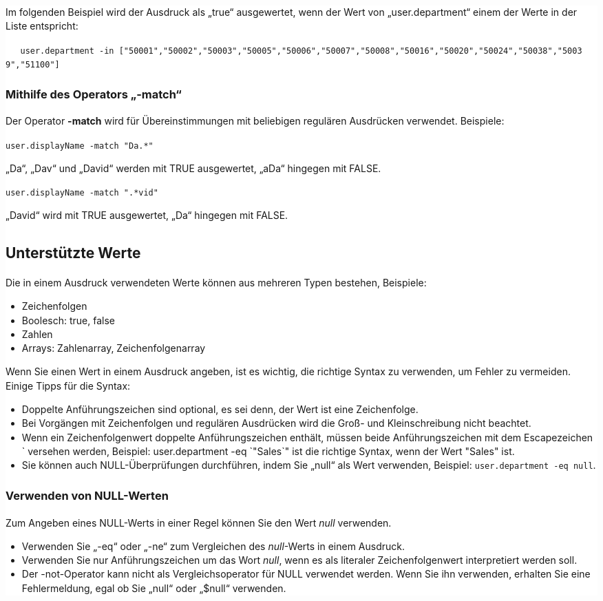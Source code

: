  Im folgenden Beispiel wird der Ausdruck als „true“ ausgewertet, wenn der Wert von „user.department“ einem der Werte in der Liste entspricht:

```
   user.department -in ["50001","50002","50003","50005","50006","50007","50008","50016","50020","50024","50038","50039","51100"]
```


### <a name="using-the--match-operator"></a>Mithilfe des Operators „-match“ 
Der Operator **-match** wird für Übereinstimmungen mit beliebigen regulären Ausdrücken verwendet. Beispiele:

```
user.displayName -match "Da.*"   
```
„Da“, „Dav“ und „David“ werden mit TRUE ausgewertet, „aDa“ hingegen mit FALSE.

```
user.displayName -match ".*vid"
```
„David“ wird mit TRUE ausgewertet, „Da“ hingegen mit FALSE.

## <a name="supported-values"></a>Unterstützte Werte

Die in einem Ausdruck verwendeten Werte können aus mehreren Typen bestehen, Beispiele:

* Zeichenfolgen
* Boolesch: true, false
* Zahlen
* Arrays: Zahlenarray, Zeichenfolgenarray

Wenn Sie einen Wert in einem Ausdruck angeben, ist es wichtig, die richtige Syntax zu verwenden, um Fehler zu vermeiden. Einige Tipps für die Syntax:

* Doppelte Anführungszeichen sind optional, es sei denn, der Wert ist eine Zeichenfolge.
* Bei Vorgängen mit Zeichenfolgen und regulären Ausdrücken wird die Groß- und Kleinschreibung nicht beachtet.
* Wenn ein Zeichenfolgenwert doppelte Anführungszeichen enthält, müssen beide Anführungszeichen mit dem Escapezeichen \` versehen werden, Beispiel: user.department -eq \`"Sales\`" ist die richtige Syntax, wenn der Wert "Sales" ist.
* Sie können auch NULL-Überprüfungen durchführen, indem Sie „null“ als Wert verwenden, Beispiel: `user.department -eq null`.

### <a name="use-of-null-values"></a>Verwenden von NULL-Werten

Zum Angeben eines NULL-Werts in einer Regel können Sie den Wert *null* verwenden. 

* Verwenden Sie „-eq“ oder „-ne“ zum Vergleichen des *null*-Werts in einem Ausdruck.
* Verwenden Sie nur Anführungszeichen um das Wort *null*, wenn es als literaler Zeichenfolgenwert interpretiert werden soll.
* Der -not-Operator kann nicht als Vergleichsoperator für NULL verwendet werden. Wenn Sie ihn verwenden, erhalten Sie eine Fehlermeldung, egal ob Sie „null“ oder „$null“ verwenden.
